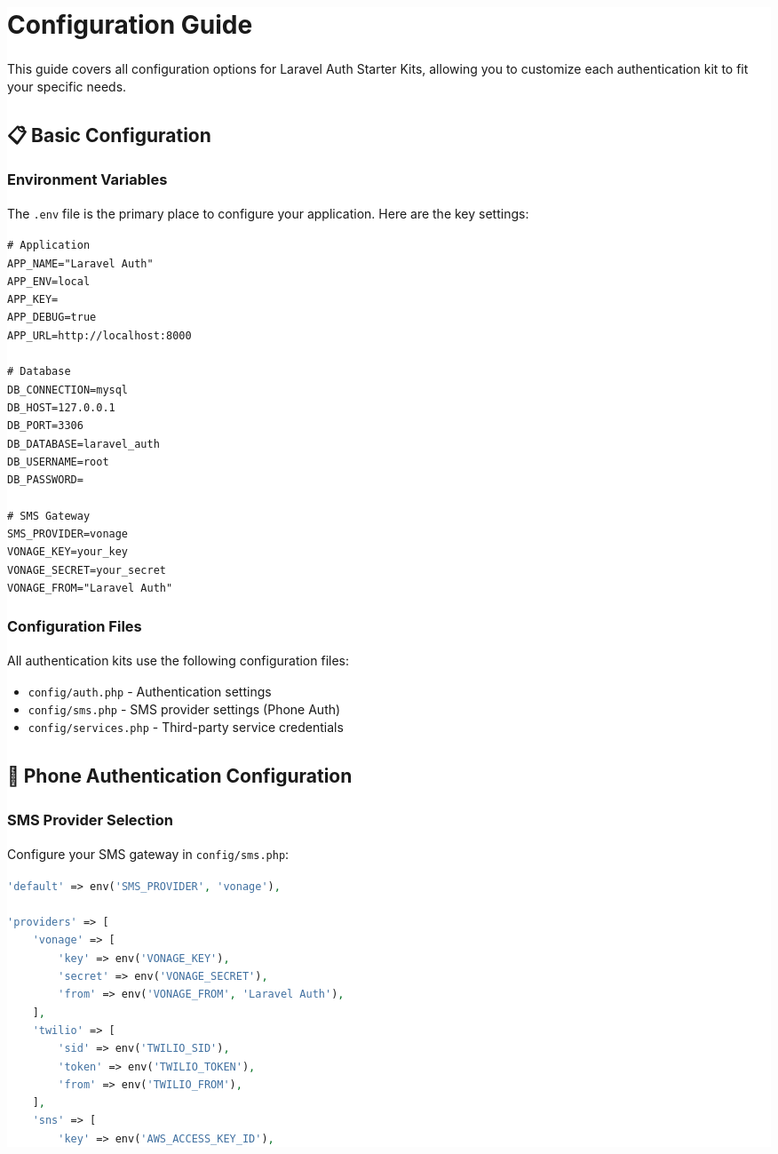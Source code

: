 # Configuration Guide

This guide covers all configuration options for Laravel Auth Starter Kits, allowing you to customize each authentication kit to fit your specific needs.

## 📋 Basic Configuration

### Environment Variables

The `.env` file is the primary place to configure your application. Here are the key settings:

```
# Application
APP_NAME="Laravel Auth"
APP_ENV=local
APP_KEY=
APP_DEBUG=true
APP_URL=http://localhost:8000

# Database
DB_CONNECTION=mysql
DB_HOST=127.0.0.1
DB_PORT=3306
DB_DATABASE=laravel_auth
DB_USERNAME=root
DB_PASSWORD=

# SMS Gateway
SMS_PROVIDER=vonage
VONAGE_KEY=your_key
VONAGE_SECRET=your_secret
VONAGE_FROM="Laravel Auth"
```

### Configuration Files

All authentication kits use the following configuration files:

- `config/auth.php` - Authentication settings
- `config/sms.php` - SMS provider settings (Phone Auth)
- `config/services.php` - Third-party service credentials

## 📱 Phone Authentication Configuration

### SMS Provider Selection

Configure your SMS gateway in `config/sms.php`:

```php
'default' => env('SMS_PROVIDER', 'vonage'),

'providers' => [
    'vonage' => [
        'key' => env('VONAGE_KEY'),
        'secret' => env('VONAGE_SECRET'),
        'from' => env('VONAGE_FROM', 'Laravel Auth'),
    ],
    'twilio' => [
        'sid' => env('TWILIO_SID'),
        'token' => env('TWILIO_TOKEN'),
        'from' => env('TWILIO_FROM'),
    ],
    'sns' => [
        'key' => env('AWS_ACCESS_KEY_ID'),
```